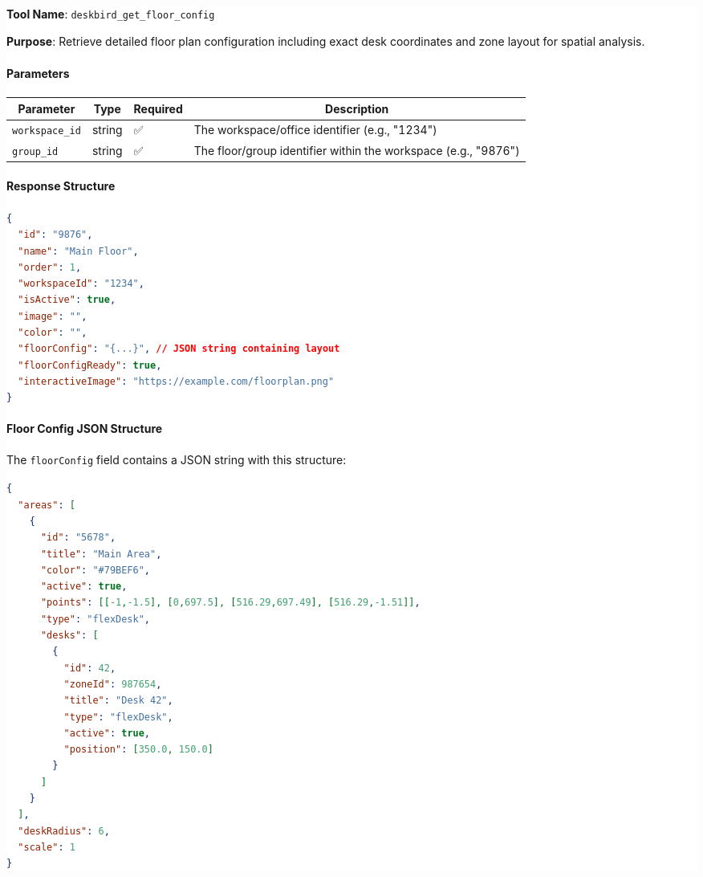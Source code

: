 **Tool Name**: `deskbird_get_floor_config`

**Purpose**: Retrieve detailed floor plan configuration including exact desk coordinates and zone layout for spatial analysis.

#### Parameters

| Parameter | Type | Required | Description |
|-----------|------|----------|-------------|
| `workspace_id` | string | ✅ | The workspace/office identifier (e.g., "1234") |
| `group_id` | string | ✅ | The floor/group identifier within the workspace (e.g., "9876") |

#### Response Structure

```json
{
  "id": "9876",
  "name": "Main Floor",
  "order": 1,
  "workspaceId": "1234",
  "isActive": true,
  "image": "",
  "color": "",
  "floorConfig": "{...}", // JSON string containing layout
  "floorConfigReady": true,
  "interactiveImage": "https://example.com/floorplan.png"
}
```

#### Floor Config JSON Structure

The `floorConfig` field contains a JSON string with this structure:

```json
{
  "areas": [
    {
      "id": "5678",
      "title": "Main Area",
      "color": "#79BEF6",
      "active": true,
      "points": [[-1,-1.5], [0,697.5], [516.29,697.49], [516.29,-1.51]],
      "type": "flexDesk",
      "desks": [
        {
          "id": 42,
          "zoneId": 987654,
          "title": "Desk 42",
          "type": "flexDesk",
          "active": true,
          "position": [350.0, 150.0]
        }
      ]
    }
  ],
  "deskRadius": 6,
  "scale": 1
}
```

